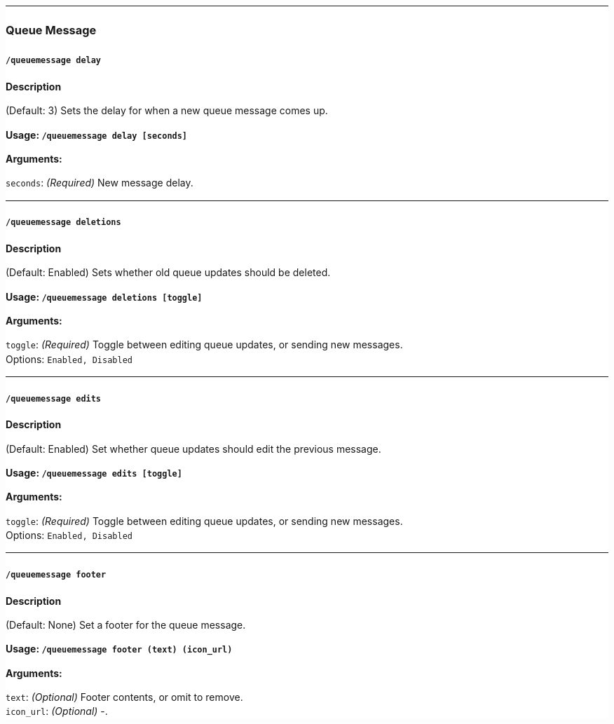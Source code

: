 ***

### Queue Message

#### `/queuemessage delay`

**Description**

(Default: 3) Sets the delay for when a new queue message comes up.

**Usage: `/queuemessage delay [seconds]`**

**Arguments:**

`seconds`: _(Required)_ New message delay.

***

#### `/queuemessage deletions`

**Description**

(Default: Enabled) Sets whether old queue updates should be deleted.

**Usage: `/queuemessage deletions [toggle]`**

**Arguments:**

`toggle`: _(Required)_ Toggle between editing queue updates, or sending new messages.\
Options: `Enabled, Disabled`

***

#### `/queuemessage edits`

**Description**

(Default: Enabled) Set whether queue updates should edit the previous message.

**Usage: `/queuemessage edits [toggle]`**

**Arguments:**

`toggle`: _(Required)_ Toggle between editing queue updates, or sending new messages.\
Options: `Enabled, Disabled`

***

#### `/queuemessage footer`

**Description**

(Default: None) Set a footer for the queue message.

**Usage: `/queuemessage footer (text) (icon_url)`**

**Arguments:**

`text`: _(Optional)_ Footer contents, or omit to remove.\
`icon_url`: _(Optional)_ -.
